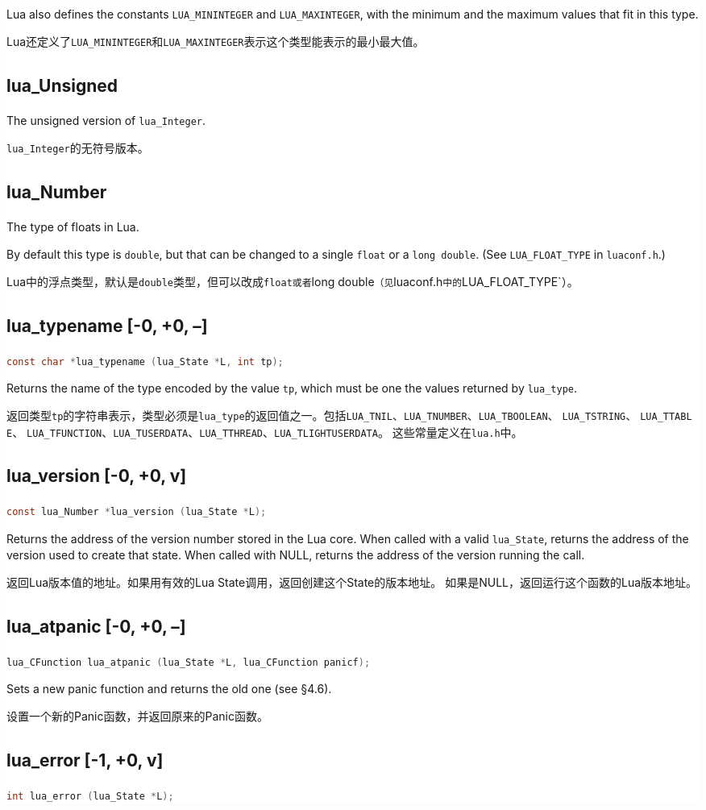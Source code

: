 Lua also defines the constants `LUA_MININTEGER` and `LUA_MAXINTEGER`, 
with the minimum and the maximum values that fit in this type.

Lua还定义了`LUA_MININTEGER`和`LUA_MAXINTEGER`表示这个类型能表示的最小最大值。

## lua_Unsigned

The unsigned version of `lua_Integer`.

`lua_Integer`的无符号版本。

## lua_Number

The type of floats in Lua.

By default this type is `double`, but that can be changed to a single `float` or a `long double`. 
(See `LUA_FLOAT_TYPE` in `luaconf.h`.)

Lua中的浮点类型，默认是`double`类型，但可以改成`float或者`long double`（见`luaconf.h`中的`LUA_FLOAT_TYPE`）。

## lua_typename [-0, +0, –]
```c
const char *lua_typename (lua_State *L, int tp);
```

Returns the name of the type encoded by the value `tp`, which must be one the values returned by `lua_type`.

返回类型`tp`的字符串表示，类型必须是`lua_type`的返回值之一。包括`LUA_TNIL`、`LUA_TNUMBER`、`LUA_TBOOLEAN`、
`LUA_TSTRING`、 `LUA_TTABLE`、 `LUA_TFUNCTION`、`LUA_TUSERDATA`、`LUA_TTHREAD`、`LUA_TLIGHTUSERDATA`。
这些常量定义在`lua.h`中。

## lua_version [-0, +0, v]
```c
const lua_Number *lua_version (lua_State *L);
```

Returns the address of the version number stored in the Lua core. 
When called with a valid `lua_State`, returns the address of the version used to create that state. 
When called with NULL, returns the address of the version running the call.

返回Lua版本值的地址。如果用有效的Lua State调用，返回创建这个State的版本地址。
如果是NULL，返回运行这个函数的Lua版本地址。

## lua_atpanic [-0, +0, –]
```c
lua_CFunction lua_atpanic (lua_State *L, lua_CFunction panicf);
```

Sets a new panic function and returns the old one (see §4.6).

设置一个新的Panic函数，并返回原来的Panic函数。

## lua_error [-1, +0, v]
```c
int lua_error (lua_State *L);
```
